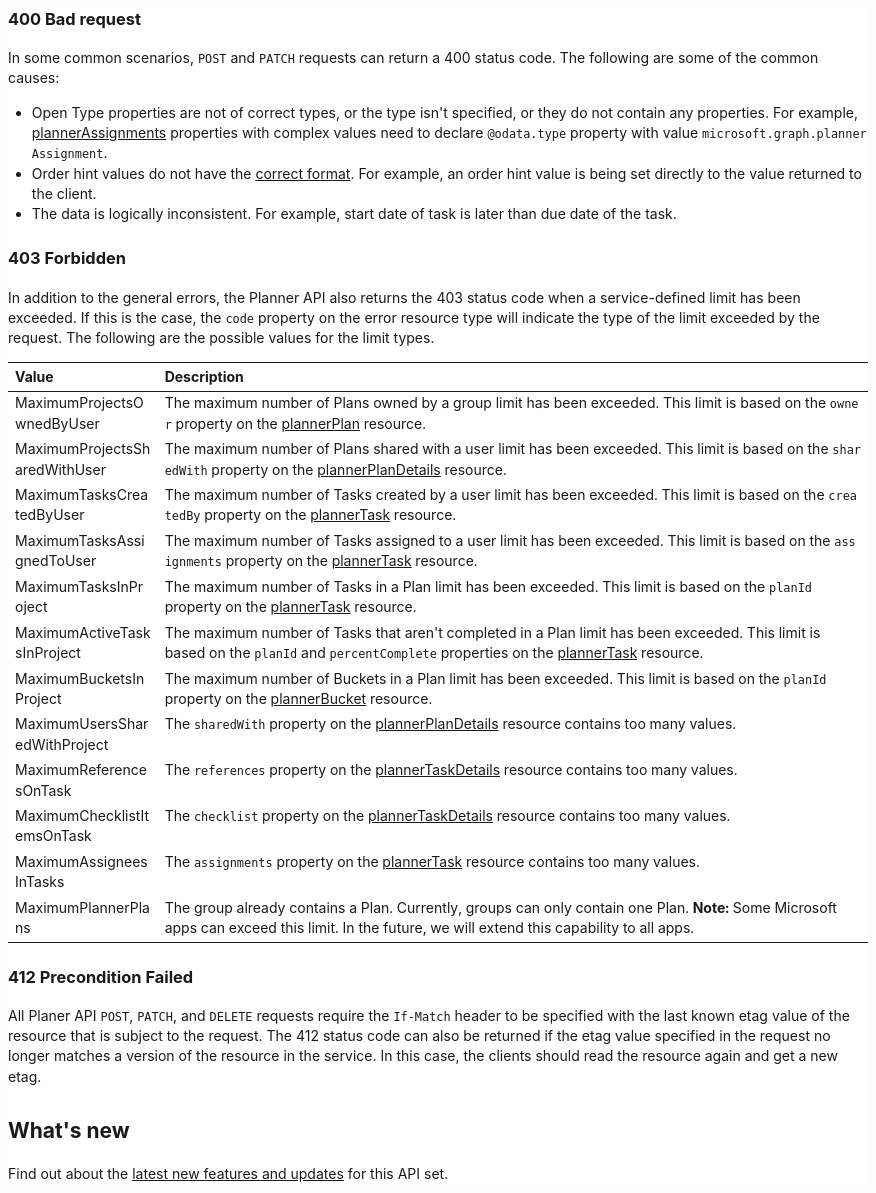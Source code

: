 ### 400 Bad request

In some common scenarios, `POST` and `PATCH` requests can return a 400 status code. The following are some of the common causes:

* Open Type properties are not of correct types, or the type isn't specified, or they do not contain any properties. For example, [plannerAssignments](plannerassignments.md) properties with complex values need to declare `@odata.type` property with value `microsoft.graph.plannerAssignment`.
* Order hint values do not have the [correct format](planner-order-hint-format.md). For example, an order hint value is being set directly to the value returned to the client.
* The data is logically inconsistent. For example, start date of task is later than due date of the task.

### 403 Forbidden

In addition to the general errors, the Planner API also returns the 403 status code when a service-defined limit has been exceeded. If this is the case, the `code` property on the error resource type will indicate the type of the limit exceeded by the request.
The following are the possible values for the limit types.

| Value                         | Description                                                                                                                                                                                              |
| :---------------------------- | :------------------------------------------------------------------------------------------------------------------------------------------------------------------------------------------------------- |
| MaximumProjectsOwnedByUser    | The maximum number of Plans owned by a group limit has been exceeded. This limit is based on the `owner` property on the [plannerPlan](plannerplan.md) resource.                                         |
| MaximumProjectsSharedWithUser | The maximum number of Plans shared with a user limit has been exceeded.  This limit is based on the `sharedWith` property on the [plannerPlanDetails](plannerplandetails.md) resource.                   |
| MaximumTasksCreatedByUser     | The maximum number of Tasks created by a user limit has been exceeded. This limit is based on the `createdBy` property on the [plannerTask](plannertask.md) resource.                                    |
| MaximumTasksAssignedToUser    | The maximum number of Tasks assigned to a user limit has been exceeded. This limit is based on the `assignments` property on the [plannerTask](plannertask.md) resource.                                 |
| MaximumTasksInProject         | The maximum number of Tasks in a Plan limit has been exceeded. This limit is based on the `planId` property on the [plannerTask](plannertask.md) resource.                                               |
| MaximumActiveTasksInProject   | The maximum number of Tasks that aren't completed in a Plan limit has been exceeded. This limit is based on the `planId` and `percentComplete` properties on the [plannerTask](plannertask.md) resource. |
| MaximumBucketsInProject       | The maximum number of Buckets in a Plan limit has been exceeded. This limit is based on the `planId` property on the [plannerBucket](plannerbucket.md) resource.                                         |
| MaximumUsersSharedWithProject | The `sharedWith` property on the [plannerPlanDetails](plannerplandetails.md) resource contains too many values.                                                                                          |
| MaximumReferencesOnTask       | The `references` property on the [plannerTaskDetails](plannertaskdetails.md) resource contains too many values.                                                                                          |
| MaximumChecklistItemsOnTask   | The `checklist` property on the [plannerTaskDetails](plannertaskdetails.md) resource contains too many values.                                                                                           |
| MaximumAssigneesInTasks       | The `assignments` property on the [plannerTask](plannertask.md) resource contains too many values.                                                                                                       |
| MaximumPlannerPlans       | The group already contains a Plan. Currently, groups can only contain one Plan. **Note:** Some Microsoft apps can exceed this limit. In the future, we will extend this capability to all apps.                                                                                                      |

### 412 Precondition Failed 

All Planer API `POST`, `PATCH`, and `DELETE` requests require the `If-Match` header to be specified with the last known etag value of the resource that is subject to the request.
The 412 status code can also be returned if the etag value specified in the request no longer matches a version of the resource in the service. In this case, the clients should read the resource again and get a new etag.

## What's new
Find out about the [latest new features and updates](/graph/whats-new-overview) for this API set.


